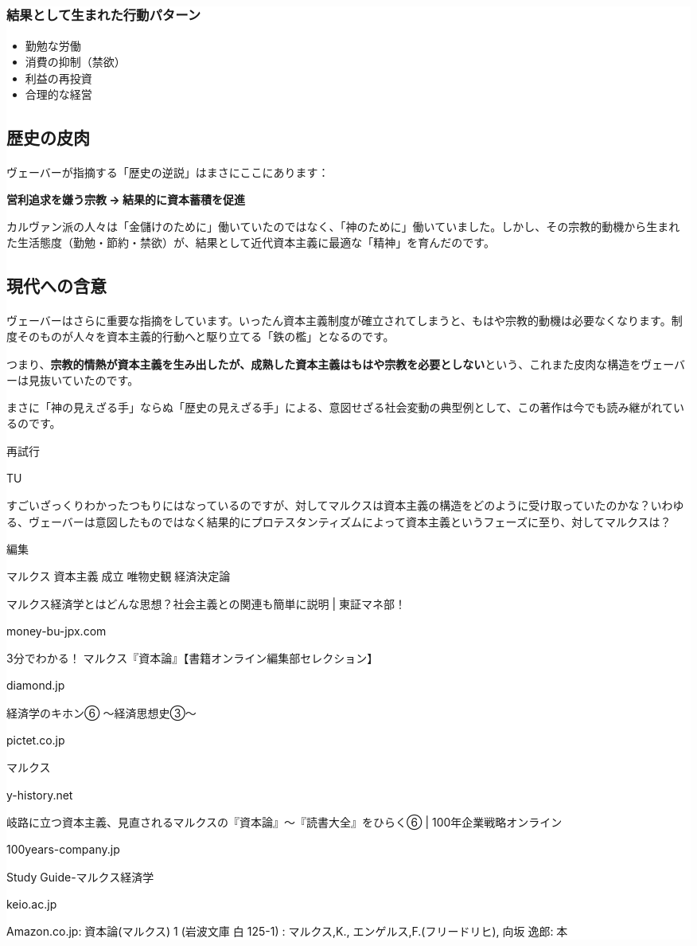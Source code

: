 ### 結果として生まれた行動パターン

- 勤勉な労働
- 消費の抑制（禁欲）
- 利益の再投資
- 合理的な経営

## 歴史の皮肉

ヴェーバーが指摘する「歴史の逆説」はまさにここにあります：

**営利追求を嫌う宗教 → 結果的に資本蓄積を促進**

カルヴァン派の人々は「金儲けのために」働いていたのではなく、「神のために」働いていました。しかし、その宗教的動機から生まれた生活態度（勤勉・節約・禁欲）が、結果として近代資本主義に最適な「精神」を育んだのです。

## 現代への含意

ヴェーバーはさらに重要な指摘をしています。いったん資本主義制度が確立されてしまうと、もはや宗教的動機は必要なくなります。制度そのものが人々を資本主義的行動へと駆り立てる「鉄の檻」となるのです。

つまり、**宗教的情熱が資本主義を生み出したが、成熟した資本主義はもはや宗教を必要としない**という、これまた皮肉な構造をヴェーバーは見抜いていたのです。

まさに「神の見えざる手」ならぬ「歴史の見えざる手」による、意図せざる社会変動の典型例として、この著作は今でも読み継がれているのです。

再試行

TU

すごいざっくりわかったつもりにはなっているのですが、対してマルクスは資本主義の構造をどのように受け取っていたのかな？いわゆる、ヴェーバーは意図したものではなく結果的にプロテスタンティズムによって資本主義というフェーズに至り、対してマルクスは？

編集

マルクス 資本主義 成立 唯物史観 経済決定論

マルクス経済学とはどんな思想？社会主義との関連も簡単に説明 | 東証マネ部！

money-bu-jpx.com

3分でわかる！ マルクス『資本論』【書籍オンライン編集部セレクション】

diamond.jp

経済学のキホン⑥ ～経済思想史③～

pictet.co.jp

マルクス

y-history.net

岐路に立つ資本主義、見直されるマルクスの『資本論』～『読書大全』をひらく⑥ | 100年企業戦略オンライン

100years-company.jp

Study Guide-マルクス経済学

keio.ac.jp

Amazon.co.jp: 資本論(マルクス) 1 (岩波文庫 白 125-1) : マルクス,K., エンゲルス,F.(フリードリヒ), 向坂 逸郎: 本
